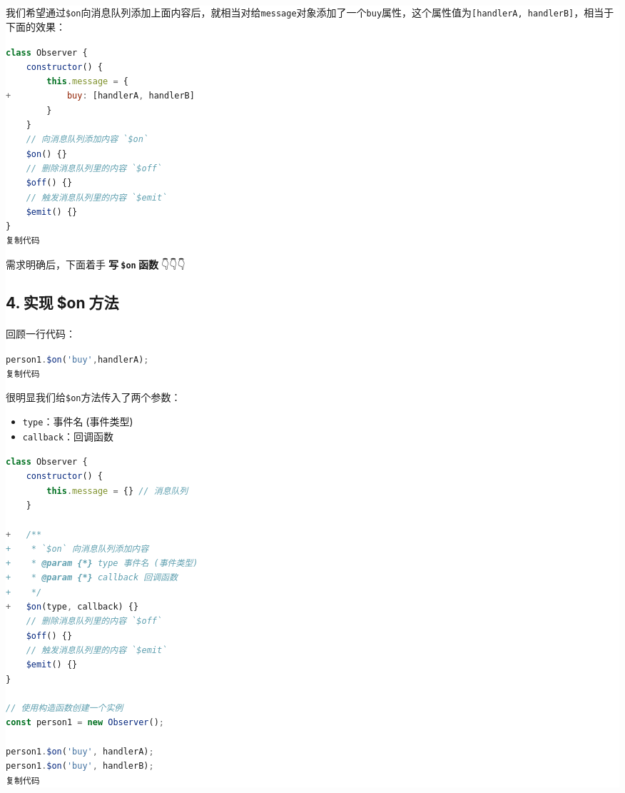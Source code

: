 我们希望通过`$on`向消息队列添加上面内容后，就相当对给`message`对象添加了一个`buy`属性，这个属性值为`[handlerA, handlerB]`，相当于下面的效果：

```javascript
class Observer {
    constructor() {
        this.message = {
+           buy: [handlerA, handlerB]
        }
    }
    // 向消息队列添加内容 `$on`
    $on() {}
    // 删除消息队列里的内容 `$off`
    $off() {}
    // 触发消息队列里的内容 `$emit`
    $emit() {}
}
复制代码
```

需求明确后，下面着手 **写 `$on` 函数** 👇👇👇

## 4. 实现 $on 方法

回顾一行代码：

```javascript
person1.$on('buy',handlerA);
复制代码
```

很明显我们给`$on`方法传入了两个参数：

- `type`：事件名 (事件类型)
- `callback`：回调函数

```javascript
class Observer {
    constructor() {
        this.message = {} // 消息队列
    }

+   /**
+    * `$on` 向消息队列添加内容 
+    * @param {*} type 事件名 (事件类型)
+    * @param {*} callback 回调函数
+    */
+   $on(type, callback) {}
    // 删除消息队列里的内容 `$off`
    $off() {}
    // 触发消息队列里的内容 `$emit`
    $emit() {}
}

// 使用构造函数创建一个实例
const person1 = new Observer();

person1.$on('buy', handlerA);
person1.$on('buy', handlerB);
复制代码
```
